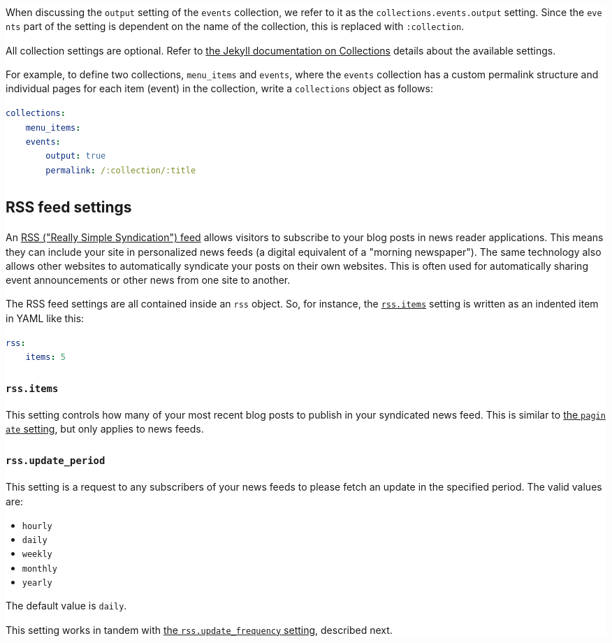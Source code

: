 When discussing the `output` setting of the `events` collection, we refer to it as the `collections.events.output` setting. Since the `events` part of the setting is dependent on the name of the collection, this is replaced with `:collection`.

All collection settings are optional. Refer to [the Jekyll documentation on Collections](https://jekyllrb.com/docs/collections/) details about the available settings.

For example, to define two collections, `menu_items` and `events`, where the `events` collection has a custom permalink structure and individual pages for each item (event) in the collection, write a `collections` object as follows:

```yaml
collections:
    menu_items:
    events:
        output: true
        permalink: /:collection/:title
```

## RSS feed settings

An [RSS ("Really Simple Syndication") feed](http://www.whatisrss.com/) allows visitors to subscribe to your blog posts in news reader applications. This means they can include your site in personalized news feeds (a digital equivalent of a "morning newspaper"). The same technology also allows other websites to automatically syndicate your posts on their own websites. This is often used for automatically sharing event announcements or other news from one site to another.

The RSS feed settings are all contained inside an `rss` object. So, for instance, the [`rss.items`](#rssitems) setting is written as an indented item in YAML like this:

```yaml
rss:
    items: 5
```

### `rss.items`

This setting controls how many of your most recent blog posts to publish in your syndicated news feed. This is similar to [the `paginate` setting](#paginate), but only applies to news feeds.

### `rss.update_period`

This setting is a request to any subscribers of your news feeds to please fetch an update in the specified period. The valid values are:

* `hourly`
* `daily`
* `weekly`
* `monthly`
* `yearly`

The default value is `daily`.

This setting works in tandem with [the `rss.update_frequency` setting](#rssupdate_frequency), described next.
